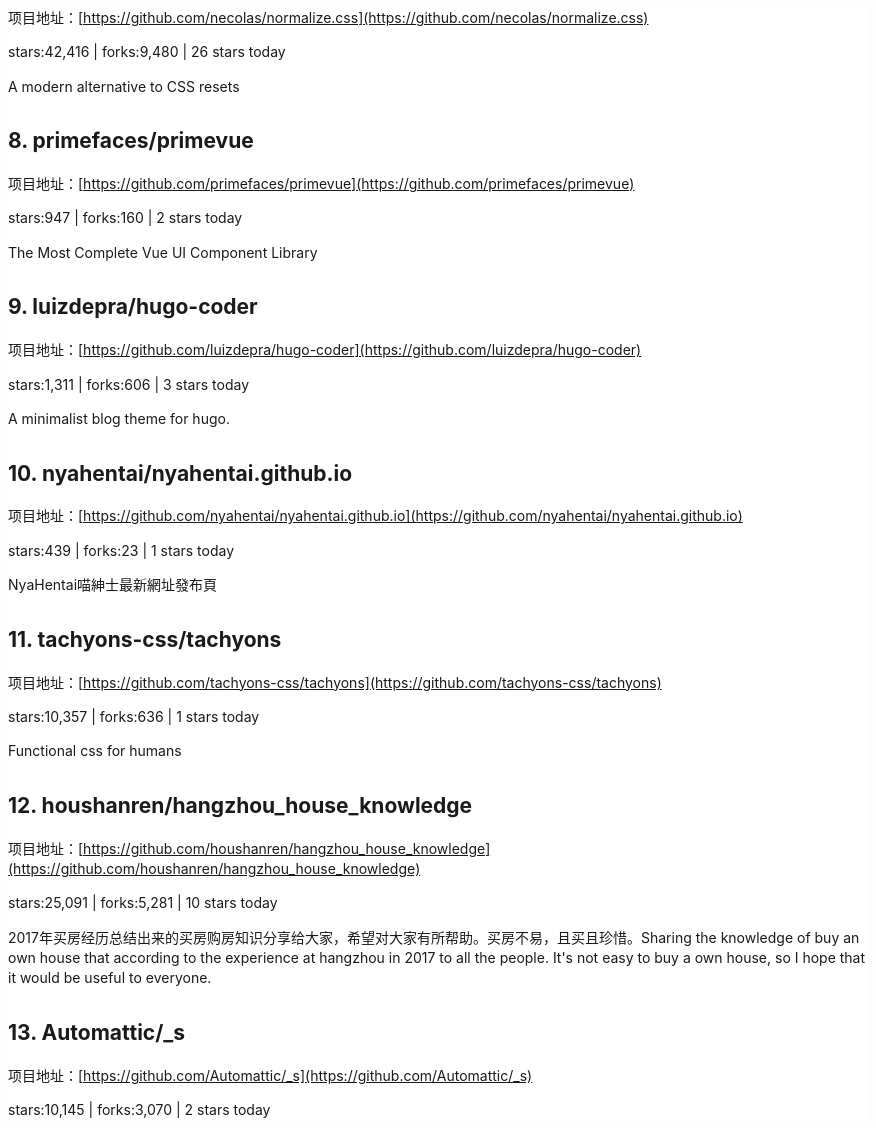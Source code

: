 项目地址：[https://github.com/necolas/normalize.css](https://github.com/necolas/normalize.css)

stars:42,416 | forks:9,480 | 26 stars today 

A modern alternative to CSS resets

## 8. primefaces/primevue 

项目地址：[https://github.com/primefaces/primevue](https://github.com/primefaces/primevue)

stars:947 | forks:160 | 2 stars today 

The Most Complete Vue UI Component Library

## 9. luizdepra/hugo-coder 

项目地址：[https://github.com/luizdepra/hugo-coder](https://github.com/luizdepra/hugo-coder)

stars:1,311 | forks:606 | 3 stars today 

A minimalist blog theme for hugo.

## 10. nyahentai/nyahentai.github.io 

项目地址：[https://github.com/nyahentai/nyahentai.github.io](https://github.com/nyahentai/nyahentai.github.io)

stars:439 | forks:23 | 1 stars today 

NyaHentai喵紳士最新網址發布頁

## 11. tachyons-css/tachyons 

项目地址：[https://github.com/tachyons-css/tachyons](https://github.com/tachyons-css/tachyons)

stars:10,357 | forks:636 | 1 stars today 

Functional css for humans

## 12. houshanren/hangzhou_house_knowledge 

项目地址：[https://github.com/houshanren/hangzhou_house_knowledge](https://github.com/houshanren/hangzhou_house_knowledge)

stars:25,091 | forks:5,281 | 10 stars today 

2017年买房经历总结出来的买房购房知识分享给大家，希望对大家有所帮助。买房不易，且买且珍惜。Sharing the knowledge of buy an own house that according to the experience at hangzhou in 2017 to all the people. It's not easy to buy a own house, so I hope that it would be useful to everyone.

## 13. Automattic/_s 

项目地址：[https://github.com/Automattic/_s](https://github.com/Automattic/_s)

stars:10,145 | forks:3,070 | 2 stars today 
